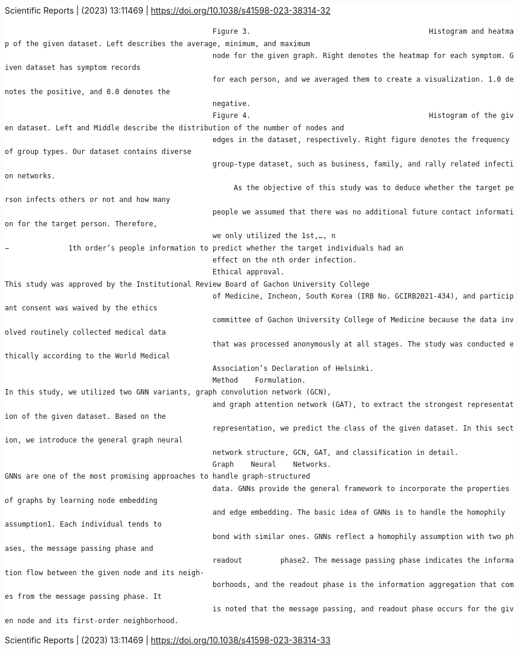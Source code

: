 Scientific Reports |        (2023) 13:11469  |                                                                                                                                                                                                                                                                             https://doi.org/10.1038/s41598-023-38314-32

                                                     Figure 3.                                          Histogram and heatmap of the given dataset. Left describes the average, minimum, and maximum
                                                     node for the given graph. Right denotes the heatmap for each symptom. Given dataset has symptom records
                                                     for each person, and we averaged them to create a visualization. 1.0 denotes the positive, and 0.0 denotes the
                                                     negative.
                                                     Figure 4.                                          Histogram of the given dataset. Left and Middle describe the distribution of the number of nodes and
                                                     edges in the dataset, respectively. Right figure denotes the frequency of group types. Our dataset contains diverse
                                                     group-type dataset, such as business, family, and rally related infection networks.
                                                          As the objective of this study was to deduce whether the target person infects others or not and how many
                                                     people we assumed that there was no additional future contact information for the target person. Therefore,
                                                     we only utilized the 1st,…, n                                                               −              1th order’s people information to predict whether the target individuals had an
                                                     effect on the nth order infection.
                                                     Ethical approval.                                                                                                                                                                                                                                           This study was approved by the Institutional Review Board of Gachon University College
                                                     of Medicine, Incheon, South Korea (IRB No. GCIRB2021-434), and participant consent was waived by the ethics
                                                     committee of Gachon University College of Medicine because the data involved routinely collected medical data
                                                     that was processed anonymously at all stages. The study was conducted ethically according to the World Medical
                                                     Association’s Declaration of Helsinki.
                                                     Method    Formulation.                                                                                                                                                                                                           In this study, we utilized two GNN variants, graph convolution network (GCN),
                                                     and graph attention network (GAT), to extract the strongest representation of the given dataset. Based on the
                                                     representation, we predict the class of the given dataset. In this section, we introduce the general graph neural
                                                     network structure, GCN, GAT, and classification in detail.
                                                     Graph    Neural    Networks.                                                                                                                                                   GNNs are one of the most promising approaches to handle graph-structured
                                                     data. GNNs provide the general framework to incorporate the properties of graphs by learning node embedding
                                                     and edge embedding. The basic idea of GNNs is to handle the homophily                 assumption1. Each individual tends to
                                                     bond with similar ones. GNNs reflect a homophily assumption with two phases, the message passing phase and
                                                     readout         phase2. The message passing phase indicates the information flow between the given node and its neigh-
                                                     borhoods, and the readout phase is the information aggregation that comes from the message passing phase. It
                                                     is noted that the message passing, and readout phase occurs for the given node and its first-order neighborhood.
Scientific Reports |        (2023) 13:11469  |                                                                                                                                                                                                                                                                             https://doi.org/10.1038/s41598-023-38314-33
